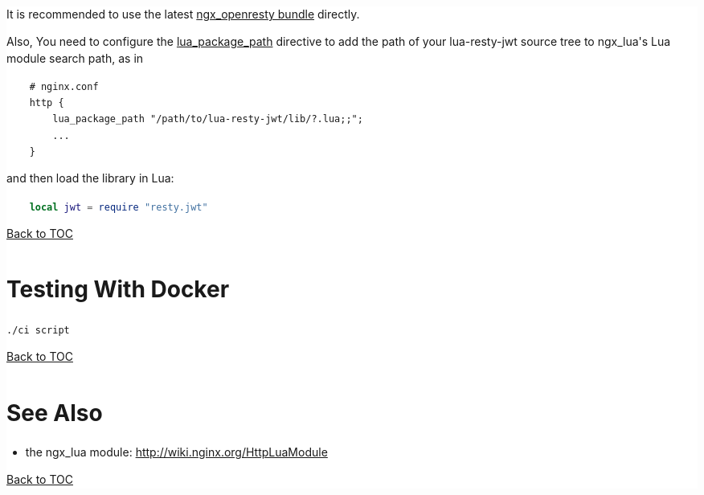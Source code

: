 It is recommended to use the latest [ngx_openresty bundle](http://openresty.org) directly.

Also, You need to configure
the [lua_package_path](https://github.com/openresty/lua-nginx-module#lua_package_path) directive to
add the path of your lua-resty-jwt source tree to ngx_lua's Lua module search path, as in

```nginx
    # nginx.conf
    http {
        lua_package_path "/path/to/lua-resty-jwt/lib/?.lua;;";
        ...
    }
```

and then load the library in Lua:

```lua
    local jwt = require "resty.jwt"
```

[Back to TOC](#table-of-contents)

# Testing With Docker

```
./ci script
```

[Back to TOC](#table-of-contents)

# See Also

* the ngx_lua module: http://wiki.nginx.org/HttpLuaModule

[Back to TOC](#table-of-contents)

